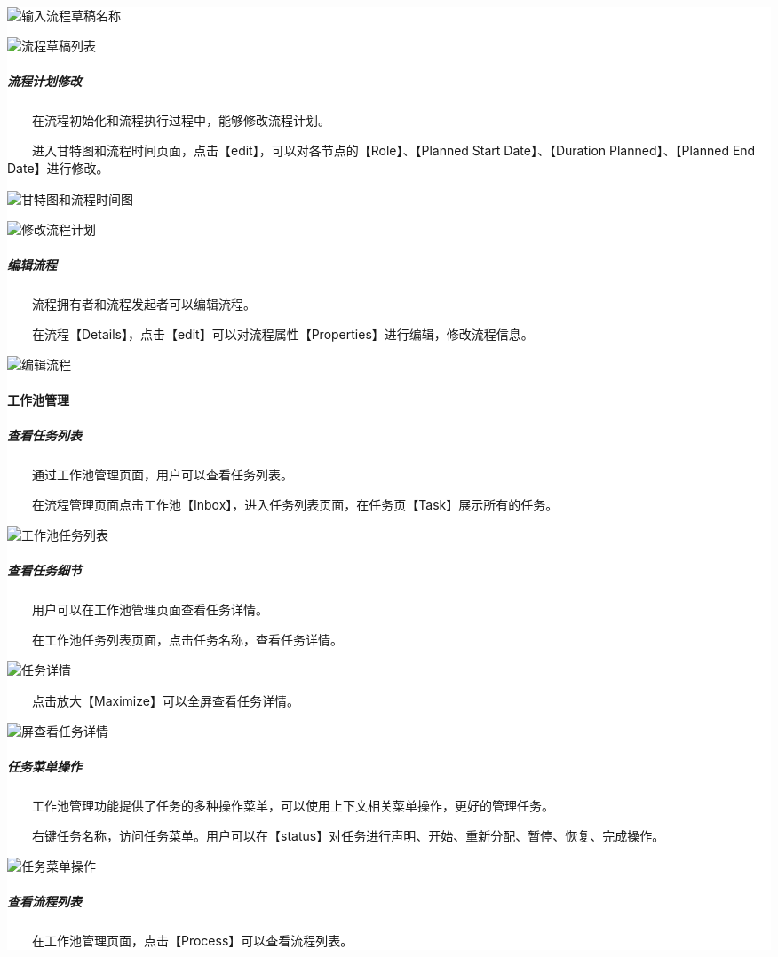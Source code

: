 ![输入流程草稿名称](IMAGE/image125.jpg "输入流程草稿名称")

![流程草稿列表](IMAGE/image126.png "流程草稿列表")

##### 流程计划修改

&emsp;&emsp;在流程初始化和流程执行过程中，能够修改流程计划。

&emsp;&emsp;进入甘特图和流程时间页面，点击【edit】，可以对各节点的【Role】、【Planned Start Date】、【Duration Planned】、【Planned End Date】进行修改。

![甘特图和流程时间图](IMAGE/image127.jpg "甘特图和流程时间图")

![修改流程计划](IMAGE/image128.jpg "修改流程计划")

##### 编辑流程

&emsp;&emsp;流程拥有者和流程发起者可以编辑流程。

&emsp;&emsp;在流程【Details】，点击【edit】可以对流程属性【Properties】进行编辑，修改流程信息。

![编辑流程](IMAGE/image129.jpg "编辑流程")

#### 工作池管理

##### 查看任务列表

&emsp;&emsp;通过工作池管理页面，用户可以查看任务列表。

&emsp;&emsp;在流程管理页面点击工作池【Inbox】，进入任务列表页面，在任务页【Task】展示所有的任务。

![工作池任务列表](IMAGE/image130.jpg "工作池任务列表")

##### 查看任务细节

&emsp;&emsp;用户可以在工作池管理页面查看任务详情。

&emsp;&emsp;在工作池任务列表页面，点击任务名称，查看任务详情。

![任务详情](IMAGE/image132.jpg "任务详情")

&emsp;&emsp;点击放大【Maximize】可以全屏查看任务详情。

![屏查看任务详情](IMAGE/image133.jpg "屏查看任务详情")

##### 任务菜单操作

&emsp;&emsp;工作池管理功能提供了任务的多种操作菜单，可以使用上下文相关菜单操作，更好的管理任务。

&emsp;&emsp;右键任务名称，访问任务菜单。用户可以在【status】对任务进行声明、开始、重新分配、暂停、恢复、完成操作。

![任务菜单操作](IMAGE/image134.png "任务菜单操作")

##### 查看流程列表

&emsp;&emsp;在工作池管理页面，点击【Process】可以查看流程列表。
